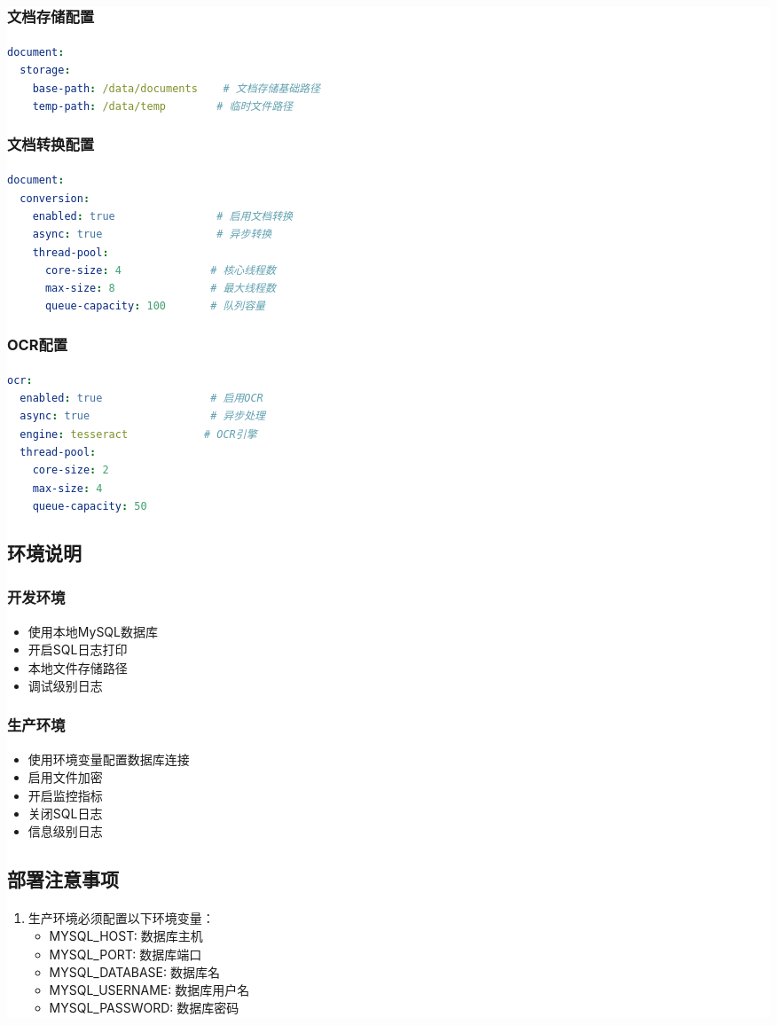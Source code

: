 ### 文档存储配置
```yaml
document:
  storage:
    base-path: /data/documents    # 文档存储基础路径
    temp-path: /data/temp        # 临时文件路径
```

### 文档转换配置
```yaml
document:
  conversion:
    enabled: true                # 启用文档转换
    async: true                  # 异步转换
    thread-pool:
      core-size: 4              # 核心线程数
      max-size: 8               # 最大线程数
      queue-capacity: 100       # 队列容量
```

### OCR配置
```yaml
ocr:
  enabled: true                 # 启用OCR
  async: true                   # 异步处理
  engine: tesseract            # OCR引擎
  thread-pool:
    core-size: 2
    max-size: 4
    queue-capacity: 50
```

## 环境说明

### 开发环境
- 使用本地MySQL数据库
- 开启SQL日志打印
- 本地文件存储路径
- 调试级别日志

### 生产环境
- 使用环境变量配置数据库连接
- 启用文件加密
- 开启监控指标
- 关闭SQL日志
- 信息级别日志

## 部署注意事项
1. 生产环境必须配置以下环境变量：
   - MYSQL_HOST: 数据库主机
   - MYSQL_PORT: 数据库端口
   - MYSQL_DATABASE: 数据库名
   - MYSQL_USERNAME: 数据库用户名
   - MYSQL_PASSWORD: 数据库密码

